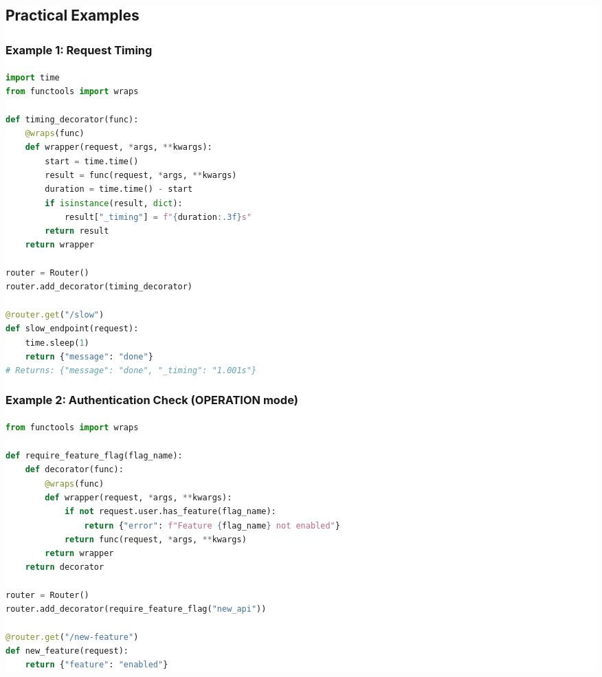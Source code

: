 ## Practical Examples

### Example 1: Request Timing

```python
import time
from functools import wraps

def timing_decorator(func):
    @wraps(func)
    def wrapper(request, *args, **kwargs):
        start = time.time()
        result = func(request, *args, **kwargs)
        duration = time.time() - start
        if isinstance(result, dict):
            result["_timing"] = f"{duration:.3f}s"
        return result
    return wrapper

router = Router()
router.add_decorator(timing_decorator)

@router.get("/slow")
def slow_endpoint(request):
    time.sleep(1)
    return {"message": "done"}
# Returns: {"message": "done", "_timing": "1.001s"}
```

### Example 2: Authentication Check (OPERATION mode)

```python
from functools import wraps

def require_feature_flag(flag_name):
    def decorator(func):
        @wraps(func)
        def wrapper(request, *args, **kwargs):
            if not request.user.has_feature(flag_name):
                return {"error": f"Feature {flag_name} not enabled"}
            return func(request, *args, **kwargs)
        return wrapper
    return decorator

router = Router()
router.add_decorator(require_feature_flag("new_api"))

@router.get("/new-feature")
def new_feature(request):
    return {"feature": "enabled"}
```
